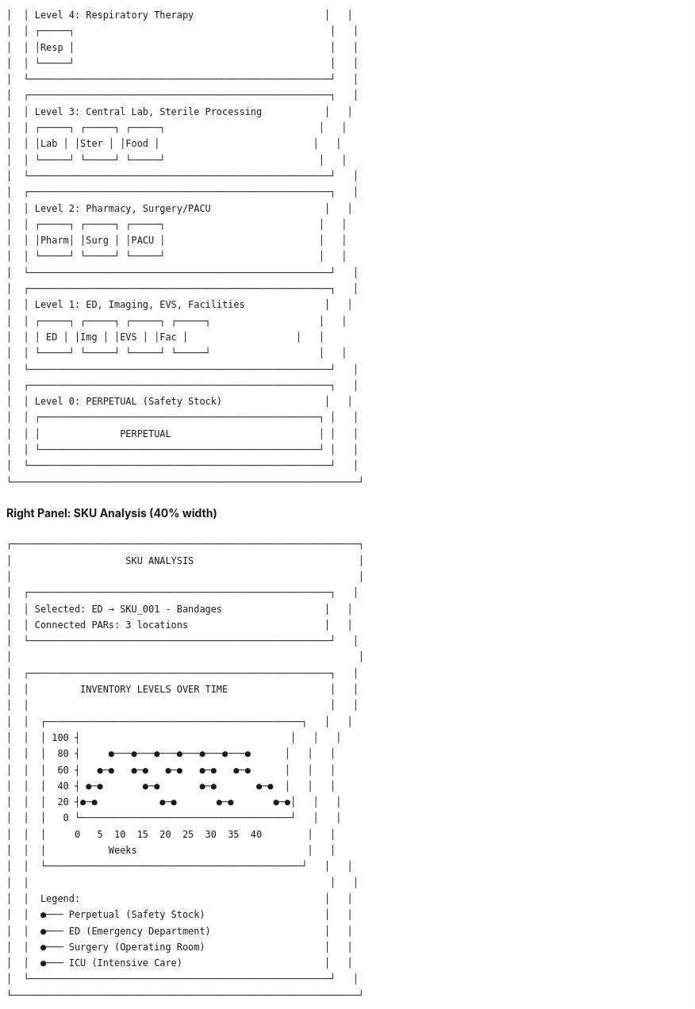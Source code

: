 ```
│  │ Level 4: Respiratory Therapy                       │   │
│  │ ┌─────┐                                             │   │
│  │ │Resp │                                             │   │
│  │ └─────┘                                             │   │
│  └─────────────────────────────────────────────────────┘   │
│  ┌─────────────────────────────────────────────────────┐   │
│  │ Level 3: Central Lab, Sterile Processing           │   │
│  │ ┌─────┐ ┌─────┐ ┌─────┐                           │   │
│  │ │Lab │ │Ster │ │Food │                           │   │
│  │ └─────┘ └─────┘ └─────┘                           │   │
│  └─────────────────────────────────────────────────────┘   │
│  ┌─────────────────────────────────────────────────────┐   │
│  │ Level 2: Pharmacy, Surgery/PACU                    │   │
│  │ ┌─────┐ ┌─────┐ ┌─────┐                           │   │
│  │ │Pharm│ │Surg │ │PACU │                           │   │
│  │ └─────┘ └─────┘ └─────┘                           │   │
│  └─────────────────────────────────────────────────────┘   │
│  ┌─────────────────────────────────────────────────────┐   │
│  │ Level 1: ED, Imaging, EVS, Facilities              │   │
│  │ ┌─────┐ ┌─────┐ ┌─────┐ ┌─────┐                   │   │
│  │ │ ED │ │Img │ │EVS │ │Fac │                   │   │
│  │ └─────┘ └─────┘ └─────┘ └─────┘                   │   │
│  └─────────────────────────────────────────────────────┘   │
│  ┌─────────────────────────────────────────────────────┐   │
│  │ Level 0: PERPETUAL (Safety Stock)                  │   │
│  │ ┌─────────────────────────────────────────────────┐ │   │
│  │ │              PERPETUAL                          │ │   │
│  │ └─────────────────────────────────────────────────┘ │   │
│  └─────────────────────────────────────────────────────┘   │
└─────────────────────────────────────────────────────────────┘
```

#### **Right Panel: SKU Analysis (40% width)**
```
┌─────────────────────────────────────────────────────────────┐
│                    SKU ANALYSIS                             │
│                                                             │
│  ┌─────────────────────────────────────────────────────┐   │
│  │ Selected: ED → SKU_001 - Bandages                  │   │
│  │ Connected PARs: 3 locations                        │   │
│  └─────────────────────────────────────────────────────┘   │
│                                                             │
│  ┌─────────────────────────────────────────────────────┐   │
│  │         INVENTORY LEVELS OVER TIME                  │   │
│  │                                                     │   │
│  │  ┌─────────────────────────────────────────────┐   │   │
│  │  │ 100 ┤                                     │   │   │
│  │  │  80 ┤     ●───●───●───●───●───●───●      │   │   │
│  │  │  60 ┤   ●─●   ●─●   ●─●   ●─●   ●─●      │   │   │
│  │  │  40 ┤ ●─●       ●─●       ●─●       ●─●  │   │   │
│  │  │  20 ┤●─●           ●─●       ●─●       ●─●│   │   │
│  │  │   0 └─────────────────────────────────────┘   │   │
│  │  │     0   5  10  15  20  25  30  35  40        │   │
│  │  │           Weeks                              │   │
│  │  └─────────────────────────────────────────────┘   │   │
│  │                                                     │   │
│  │  Legend:                                           │   │
│  │  ●─── Perpetual (Safety Stock)                     │   │
│  │  ●─── ED (Emergency Department)                    │   │
│  │  ●─── Surgery (Operating Room)                     │   │
│  │  ●─── ICU (Intensive Care)                         │   │
│  └─────────────────────────────────────────────────────┘   │
└─────────────────────────────────────────────────────────────┘
```